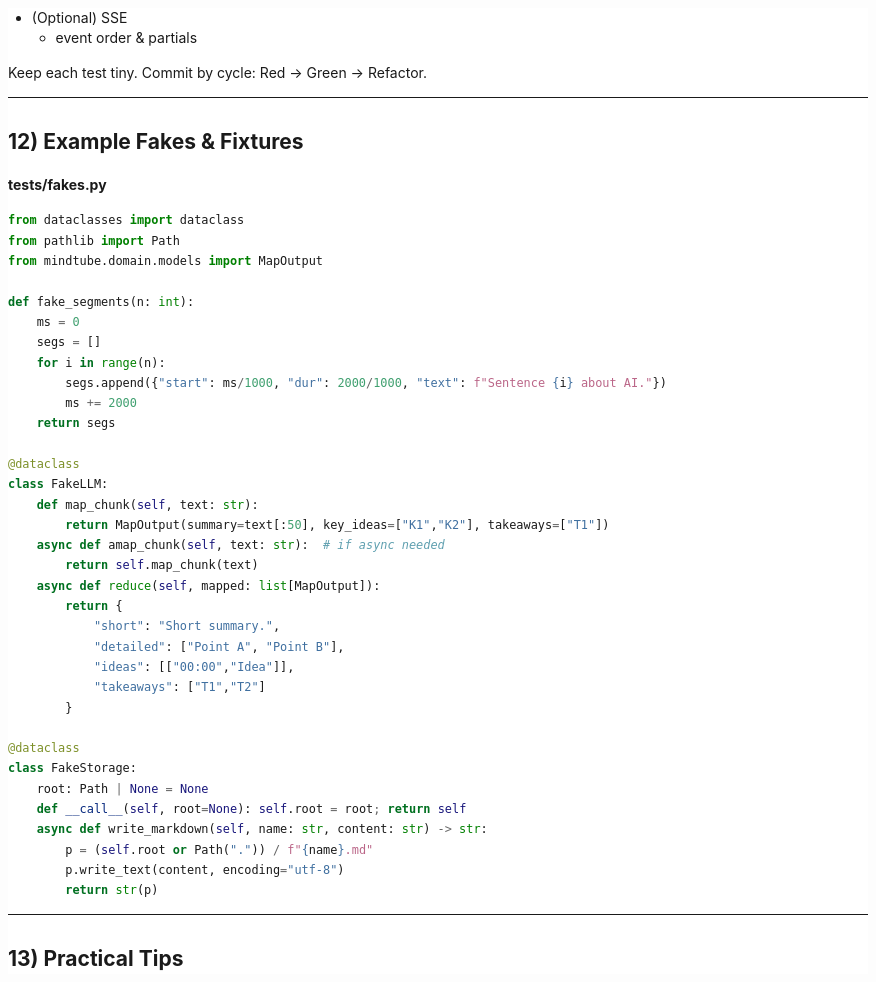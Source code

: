 - (Optional) SSE
  - event order & partials

Keep each test tiny. Commit by cycle: Red → Green → Refactor.

---

## 12) Example Fakes & Fixtures

**tests/fakes.py**

```python
from dataclasses import dataclass
from pathlib import Path
from mindtube.domain.models import MapOutput

def fake_segments(n: int):
    ms = 0
    segs = []
    for i in range(n):
        segs.append({"start": ms/1000, "dur": 2000/1000, "text": f"Sentence {i} about AI."})
        ms += 2000
    return segs

@dataclass
class FakeLLM:
    def map_chunk(self, text: str):
        return MapOutput(summary=text[:50], key_ideas=["K1","K2"], takeaways=["T1"])
    async def amap_chunk(self, text: str):  # if async needed
        return self.map_chunk(text)
    async def reduce(self, mapped: list[MapOutput]):
        return {
            "short": "Short summary.",
            "detailed": ["Point A", "Point B"],
            "ideas": [["00:00","Idea"]],
            "takeaways": ["T1","T2"]
        }

@dataclass
class FakeStorage:
    root: Path | None = None
    def __call__(self, root=None): self.root = root; return self
    async def write_markdown(self, name: str, content: str) -> str:
        p = (self.root or Path(".")) / f"{name}.md"
        p.write_text(content, encoding="utf-8")
        return str(p)
```

---

## 13) Practical Tips
